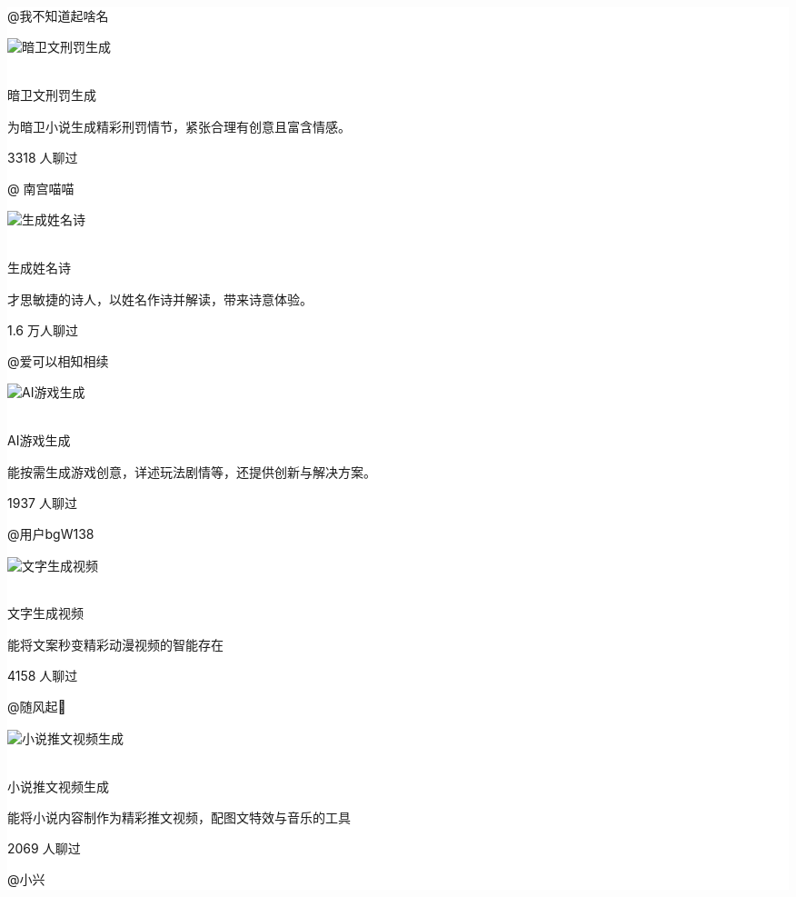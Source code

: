 @我不知道起啥名

![暗卫文刑罚生成](https://p3-flow-imagex-sign.byteimg.com/ocean-cloud-tos/FileBizType.BIZ_BOT_ICON/908672517800602_1743126935717613826.jpg~tplv-a9rns2rl98-icon-tiny-v2.jpeg?rk3s=a16ed425&x-expires=1745081420&x-signature=PdCG7Zwbw44ScqMLoE5ZbgLiF2g%3D)

###### 

暗卫文刑罚生成

为暗卫小说生成精彩刑罚情节，紧张合理有创意且富含情感。

3318 人聊过

@ 南宫喵喵

![生成姓名诗](https://p9-flow-imagex-sign.byteimg.com/ocean-cloud-tos/FileBizType.BIZ_BOT_ICON/508398337788332_1732541041016580796.jpg~tplv-a9rns2rl98-icon-tiny-v2.jpeg?rk3s=a16ed425&x-expires=1745081961&x-signature=dL8m3mgocXJdWQVJmG82C1yvK2c%3D)

###### 

生成姓名诗

才思敏捷的诗人，以姓名作诗并解读，带来诗意体验。

1.6 万人聊过

@爱可以相知相续

![AI游戏生成](https://p9-flow-imagex-sign.byteimg.com/ocean-cloud-tos/FileBizType.BIZ_BOT_BG_IMAGE/4075263027578010_1735274052582156484.jpeg~tplv-a9rns2rl98-icon-tiny-v2.jpeg?rk3s=a16ed425&x-expires=1745081961&x-signature=hQYRSUXJIkRnz8%2Bqx9xZM5KqjpQ%3D)

###### 

AI游戏生成

能按需生成游戏创意，详述玩法剧情等，还提供创新与解决方案。

1937 人聊过

@用户bgW138

![文字生成视频](https://p9-flow-imagex-sign.byteimg.com/ocean-cloud-tos/FileBizType.BIZ_BOT_ICON/3090095861666500_1716299151123795916.png~tplv-a9rns2rl98-icon-tiny-v2.png?rk3s=a16ed425&x-expires=1745081961&x-signature=CnnYHNhjkKf0QtJHDQDgI3JyDp4%3D)

###### 

文字生成视频

能将文案秒变精彩动漫视频的智能存在

4158 人聊过

@随风起🍁

![小说推文视频生成](https://p9-flow-imagex-sign.byteimg.com/ocean-cloud-tos/FileBizType.BIZ_BOT_ICON/4215966400524372_1714114422913858293.png~tplv-a9rns2rl98-icon-tiny-v2.png?rk3s=a16ed425&x-expires=1745081961&x-signature=0esSToqXqvyK0B7hkyeLi%2FG6Qo4%3D)

###### 

小说推文视频生成

能将小说内容制作为精彩推文视频，配图文特效与音乐的工具

2069 人聊过

@小兴
